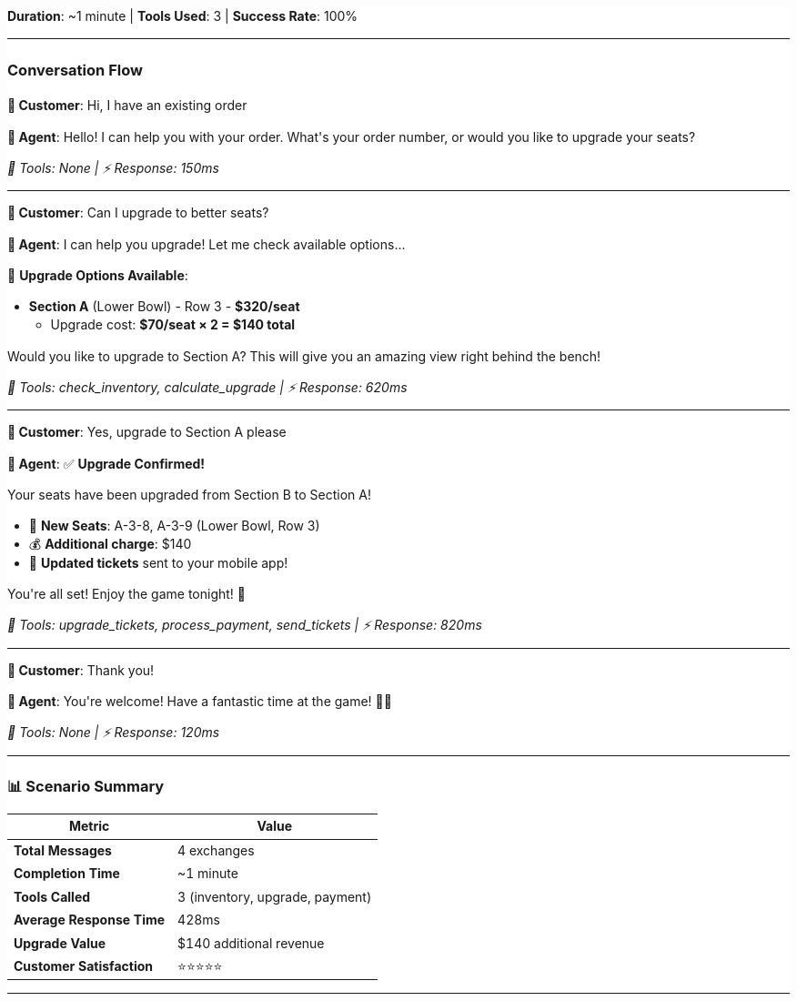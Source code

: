**Duration**: ~1 minute | **Tools Used**: 3 | **Success Rate**: 100%

---

### Conversation Flow

**👤 Customer**: Hi, I have an existing order

**🤖 Agent**: Hello! I can help you with your order. What's your order number, or would you like to upgrade your seats?

*🔧 Tools: None | ⚡ Response: 150ms*

---

**👤 Customer**: Can I upgrade to better seats?

**🤖 Agent**: I can help you upgrade! Let me check available options...

🎯 **Upgrade Options Available**:
- **Section A** (Lower Bowl) - Row 3 - **$320/seat**
  - Upgrade cost: **$70/seat × 2 = $140 total**

Would you like to upgrade to Section A? This will give you an amazing view right behind the bench!

*🔧 Tools: check_inventory, calculate_upgrade | ⚡ Response: 620ms*

---

**👤 Customer**: Yes, upgrade to Section A please

**🤖 Agent**: ✅ **Upgrade Confirmed!**

Your seats have been upgraded from Section B to Section A!

- 🎫 **New Seats**: A-3-8, A-3-9 (Lower Bowl, Row 3)
- 💰 **Additional charge**: $140
- 📱 **Updated tickets** sent to your mobile app!

You're all set! Enjoy the game tonight! 🏀

*🔧 Tools: upgrade_tickets, process_payment, send_tickets | ⚡ Response: 820ms*

---

**👤 Customer**: Thank you!

**🤖 Agent**: You're welcome! Have a fantastic time at the game! 🏀🎉

*🔧 Tools: None | ⚡ Response: 120ms*

---

### 📊 Scenario Summary

| Metric | Value |
|--------|-------|
| **Total Messages** | 4 exchanges |
| **Completion Time** | ~1 minute |
| **Tools Called** | 3 (inventory, upgrade, payment) |
| **Average Response Time** | 428ms |
| **Upgrade Value** | $140 additional revenue |
| **Customer Satisfaction** | ⭐⭐⭐⭐⭐ |

---